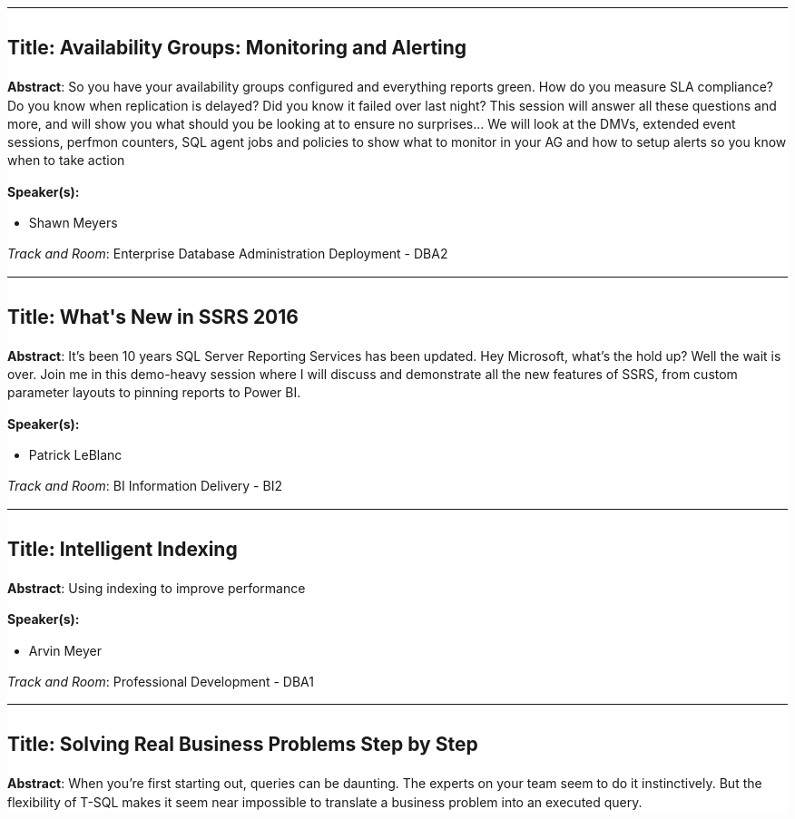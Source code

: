 ----------------------------------------------------------------------------------- 
 
 
## Title: Availability Groups:  Monitoring and Alerting
 
**Abstract**:
So you have your availability groups configured and everything reports green.  How do you measure SLA compliance? Do you know when replication is delayed? Did you know it failed over last night?
This session will answer all these questions and more, and will show you what should you be looking at to ensure no surprises...
We will look at the DMVs, extended event sessions, perfmon counters, SQL agent jobs and policies to show what to monitor in your AG and how to setup alerts so you know when to take action

 
**Speaker(s):**
- Shawn Meyers
 
*Track and Room*: Enterprise Database Administration  Deployment - DBA2
 
----------------------------------------------------------------------------------- 
 
 
## Title: What's New in SSRS 2016
 
**Abstract**:
It’s been 10 years SQL Server Reporting Services has been updated.  Hey Microsoft, what’s the hold up?  Well the wait is over.  Join me in this demo-heavy session where I will discuss and demonstrate all the new features of SSRS, from custom parameter layouts to pinning reports to Power BI.
 
**Speaker(s):**
- Patrick LeBlanc
 
*Track and Room*: BI Information Delivery - BI2
 
----------------------------------------------------------------------------------- 
 
 
## Title: Intelligent Indexing
 
**Abstract**:
Using indexing to improve performance
 
**Speaker(s):**
- Arvin Meyer
 
*Track and Room*: Professional Development - DBA1
 
----------------------------------------------------------------------------------- 
 
 
## Title: Solving Real Business Problems Step by Step
 
**Abstract**:
When you’re first starting out, queries can be daunting. The experts on your team seem to do it instinctively. But the flexibility of T-SQL makes it seem near impossible to translate a business problem into an executed query.
